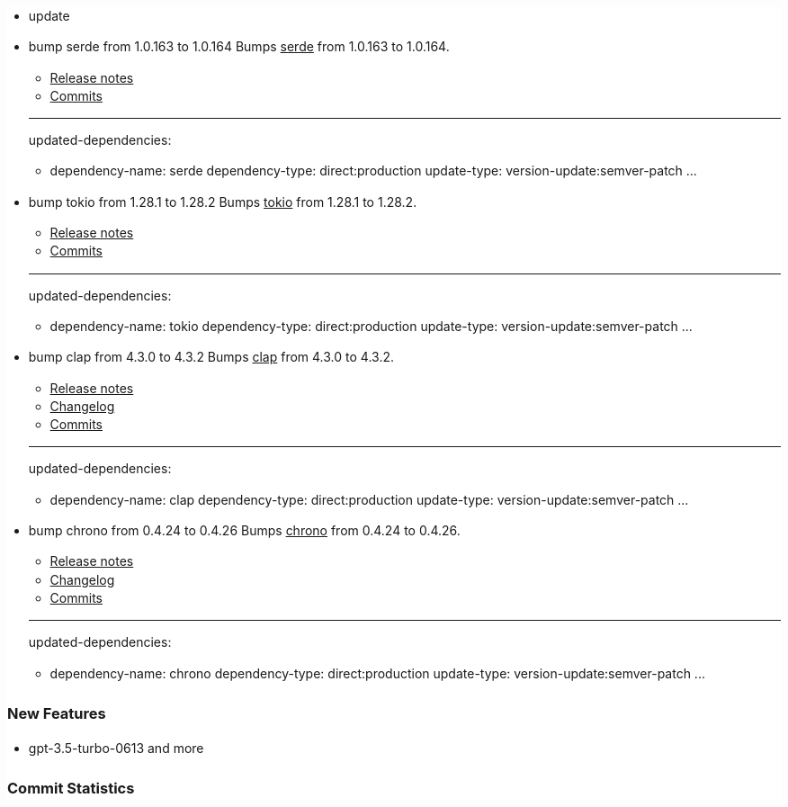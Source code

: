  - <csr-id-ee224850c5fce4235e3b51ae9f98a0648a80dafd/> update
 - <csr-id-f4b88c4520574c841b055edd71c329a8195c7173/> bump serde from 1.0.163 to 1.0.164
   Bumps [serde](https://github.com/serde-rs/serde) from 1.0.163 to 1.0.164.
   - [Release notes](https://github.com/serde-rs/serde/releases)
   - [Commits](https://github.com/serde-rs/serde/compare/v1.0.163...v1.0.164)
   
   ---
   updated-dependencies:
   - dependency-name: serde
     dependency-type: direct:production
     update-type: version-update:semver-patch
   ...
 - <csr-id-1f40bf57a197557d1abbde5f9885f86c56c5f153/> bump tokio from 1.28.1 to 1.28.2
   Bumps [tokio](https://github.com/tokio-rs/tokio) from 1.28.1 to 1.28.2.
   - [Release notes](https://github.com/tokio-rs/tokio/releases)
   - [Commits](https://github.com/tokio-rs/tokio/compare/tokio-1.28.1...tokio-1.28.2)
   
   ---
   updated-dependencies:
   - dependency-name: tokio
     dependency-type: direct:production
     update-type: version-update:semver-patch
   ...
 - <csr-id-6afdb0be21326df8b1cfffef6d2b46ae287e000e/> bump clap from 4.3.0 to 4.3.2
   Bumps [clap](https://github.com/clap-rs/clap) from 4.3.0 to 4.3.2.
   - [Release notes](https://github.com/clap-rs/clap/releases)
   - [Changelog](https://github.com/clap-rs/clap/blob/master/CHANGELOG.md)
   - [Commits](https://github.com/clap-rs/clap/compare/clap_complete-v4.3.0...v4.3.2)
   
   ---
   updated-dependencies:
   - dependency-name: clap
     dependency-type: direct:production
     update-type: version-update:semver-patch
   ...
 - <csr-id-2d1bcb9f16518317903033e00d7cb8ca7ed3158f/> bump chrono from 0.4.24 to 0.4.26
   Bumps [chrono](https://github.com/chronotope/chrono) from 0.4.24 to 0.4.26.
   - [Release notes](https://github.com/chronotope/chrono/releases)
   - [Changelog](https://github.com/chronotope/chrono/blob/main/CHANGELOG.md)
   - [Commits](https://github.com/chronotope/chrono/compare/v0.4.24...v0.4.26)
   
   ---
   updated-dependencies:
   - dependency-name: chrono
     dependency-type: direct:production
     update-type: version-update:semver-patch
   ...

### New Features

 - <csr-id-6d1524acbca7362b4eda081612a43005abc888cb/> gpt-3.5-turbo-0613 and more

### Commit Statistics
